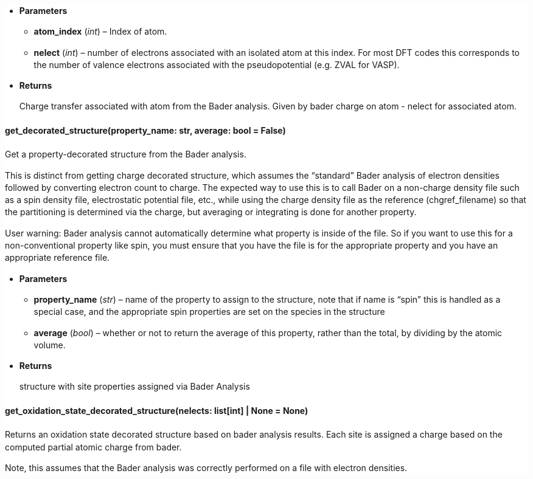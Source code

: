 
* **Parameters**


    * **atom_index** (*int*) – Index of atom.


    * **nelect** (*int*) – number of electrons associated with an isolated atom at this index.
    For most DFT codes this corresponds to the number of valence electrons
    associated with the pseudopotential (e.g. ZVAL for VASP).



* **Returns**

    Charge transfer associated with atom from the Bader analysis.
    Given by bader charge on atom - nelect for associated atom.



#### get_decorated_structure(property_name: str, average: bool = False)
Get a property-decorated structure from the Bader analysis.

This is distinct from getting charge decorated structure, which assumes
the “standard” Bader analysis of electron densities followed by converting
electron count to charge. The expected way to use this is to call Bader on
a non-charge density file such as a spin density file, electrostatic potential
file, etc., while using the charge density file as the reference (chgref_filename)
so that the partitioning is determined via the charge, but averaging or integrating
is done for another property.

User warning: Bader analysis cannot automatically determine what property is
inside of the file. So if you want to use this for a non-conventional property
like spin, you must ensure that you have the file is for the appropriate
property and you have an appropriate reference file.


* **Parameters**


    * **property_name** (*str*) – name of the property to assign to the structure, note that
    if name is “spin” this is handled as a special case, and the appropriate
    spin properties are set on the species in the structure


    * **average** (*bool*) – whether or not to return the average of this property, rather
    than the total, by dividing by the atomic volume.



* **Returns**

    structure with site properties assigned via Bader Analysis



#### get_oxidation_state_decorated_structure(nelects: list[int] | None = None)
Returns an oxidation state decorated structure based on bader analysis results.
Each site is assigned a charge based on the computed partial atomic charge from bader.

Note, this assumes that the Bader analysis was correctly performed on a file
with electron densities.
